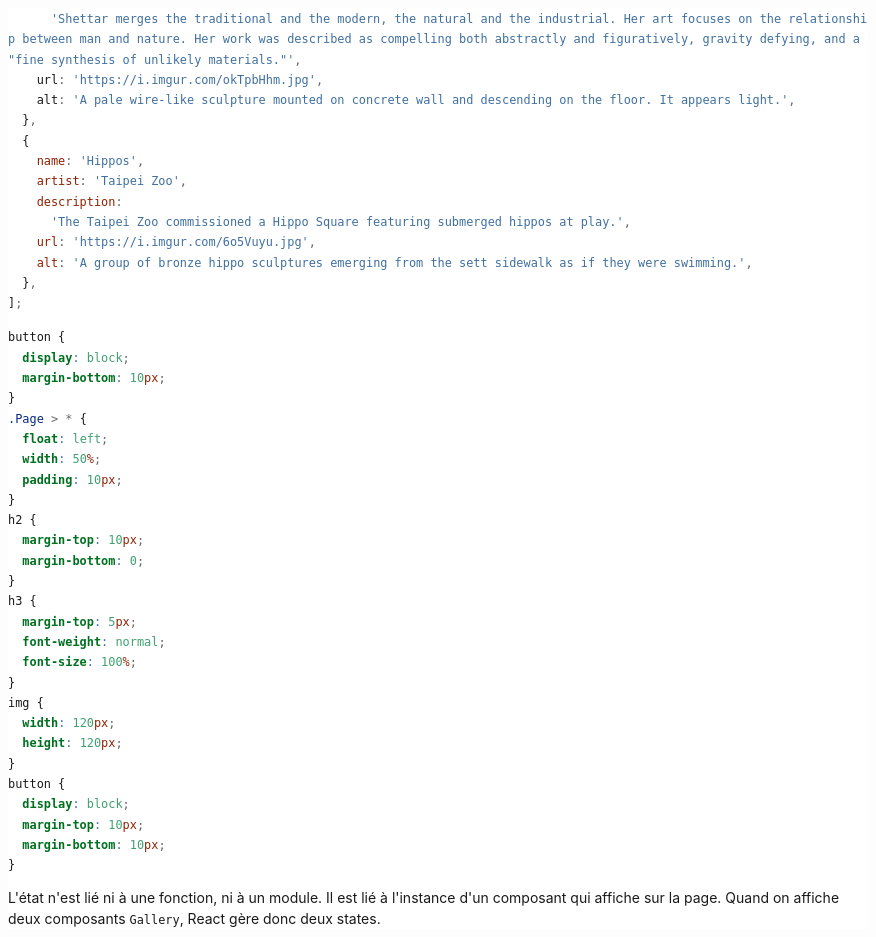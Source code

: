 ```js data.js
      'Shettar merges the traditional and the modern, the natural and the industrial. Her art focuses on the relationship between man and nature. Her work was described as compelling both abstractly and figuratively, gravity defying, and a "fine synthesis of unlikely materials."',
    url: 'https://i.imgur.com/okTpbHhm.jpg',
    alt: 'A pale wire-like sculpture mounted on concrete wall and descending on the floor. It appears light.',
  },
  {
    name: 'Hippos',
    artist: 'Taipei Zoo',
    description:
      'The Taipei Zoo commissioned a Hippo Square featuring submerged hippos at play.',
    url: 'https://i.imgur.com/6o5Vuyu.jpg',
    alt: 'A group of bronze hippo sculptures emerging from the sett sidewalk as if they were swimming.',
  },
];
```

```css
button {
  display: block;
  margin-bottom: 10px;
}
.Page > * {
  float: left;
  width: 50%;
  padding: 10px;
}
h2 {
  margin-top: 10px;
  margin-bottom: 0;
}
h3 {
  margin-top: 5px;
  font-weight: normal;
  font-size: 100%;
}
img {
  width: 120px;
  height: 120px;
}
button {
  display: block;
  margin-top: 10px;
  margin-bottom: 10px;
}
```

</Sandpack>

L'état n'est lié ni à une fonction, ni à un module. Il est lié à l'instance d'un composant qui affiche sur la page. Quand on affiche deux composants `Gallery`, React gère donc deux states.
